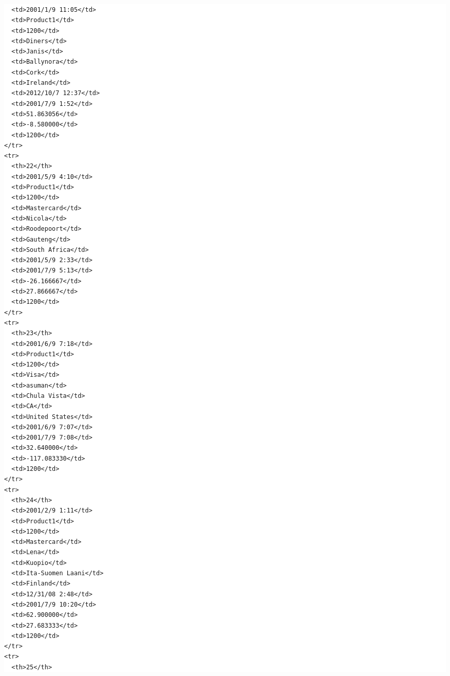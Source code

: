       <td>2001/1/9 11:05</td>
      <td>Product1</td>
      <td>1200</td>
      <td>Diners</td>
      <td>Janis</td>
      <td>Ballynora</td>
      <td>Cork</td>
      <td>Ireland</td>
      <td>2012/10/7 12:37</td>
      <td>2001/7/9 1:52</td>
      <td>51.863056</td>
      <td>-8.580000</td>
      <td>1200</td>
    </tr>
    <tr>
      <th>22</th>
      <td>2001/5/9 4:10</td>
      <td>Product1</td>
      <td>1200</td>
      <td>Mastercard</td>
      <td>Nicola</td>
      <td>Roodepoort</td>
      <td>Gauteng</td>
      <td>South Africa</td>
      <td>2001/5/9 2:33</td>
      <td>2001/7/9 5:13</td>
      <td>-26.166667</td>
      <td>27.866667</td>
      <td>1200</td>
    </tr>
    <tr>
      <th>23</th>
      <td>2001/6/9 7:18</td>
      <td>Product1</td>
      <td>1200</td>
      <td>Visa</td>
      <td>asuman</td>
      <td>Chula Vista</td>
      <td>CA</td>
      <td>United States</td>
      <td>2001/6/9 7:07</td>
      <td>2001/7/9 7:08</td>
      <td>32.640000</td>
      <td>-117.083330</td>
      <td>1200</td>
    </tr>
    <tr>
      <th>24</th>
      <td>2001/2/9 1:11</td>
      <td>Product1</td>
      <td>1200</td>
      <td>Mastercard</td>
      <td>Lena</td>
      <td>Kuopio</td>
      <td>Ita-Suomen Laani</td>
      <td>Finland</td>
      <td>12/31/08 2:48</td>
      <td>2001/7/9 10:20</td>
      <td>62.900000</td>
      <td>27.683333</td>
      <td>1200</td>
    </tr>
    <tr>
      <th>25</th>